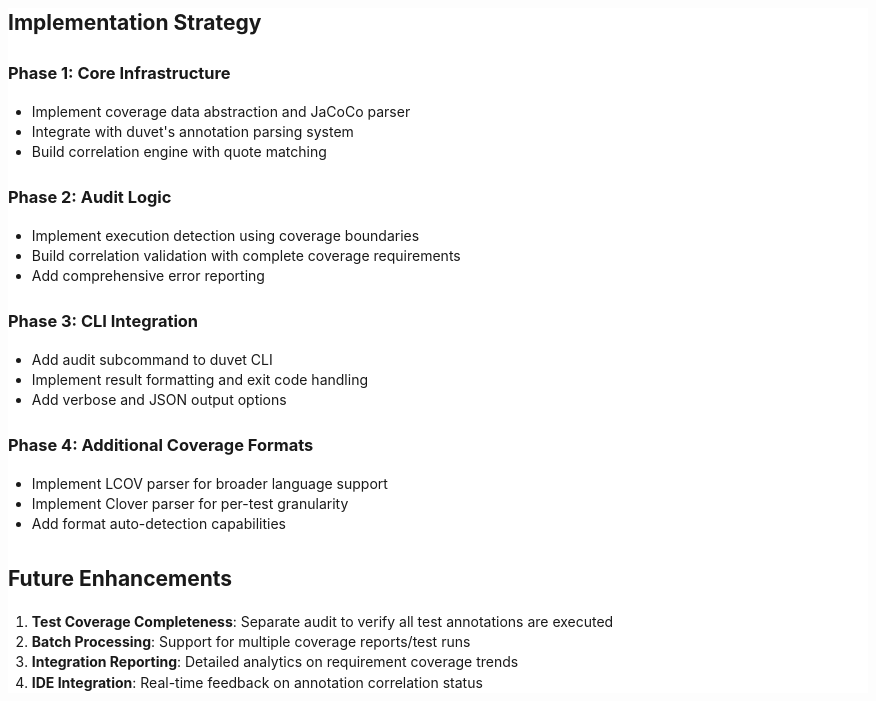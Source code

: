 ## Implementation Strategy

### Phase 1: Core Infrastructure
- Implement coverage data abstraction and JaCoCo parser
- Integrate with duvet's annotation parsing system
- Build correlation engine with quote matching

### Phase 2: Audit Logic
- Implement execution detection using coverage boundaries
- Build correlation validation with complete coverage requirements
- Add comprehensive error reporting

### Phase 3: CLI Integration
- Add audit subcommand to duvet CLI
- Implement result formatting and exit code handling
- Add verbose and JSON output options

### Phase 4: Additional Coverage Formats
- Implement LCOV parser for broader language support
- Implement Clover parser for per-test granularity
- Add format auto-detection capabilities

## Future Enhancements

1. **Test Coverage Completeness**: Separate audit to verify all test annotations are executed
2. **Batch Processing**: Support for multiple coverage reports/test runs
3. **Integration Reporting**: Detailed analytics on requirement coverage trends
4. **IDE Integration**: Real-time feedback on annotation correlation status
